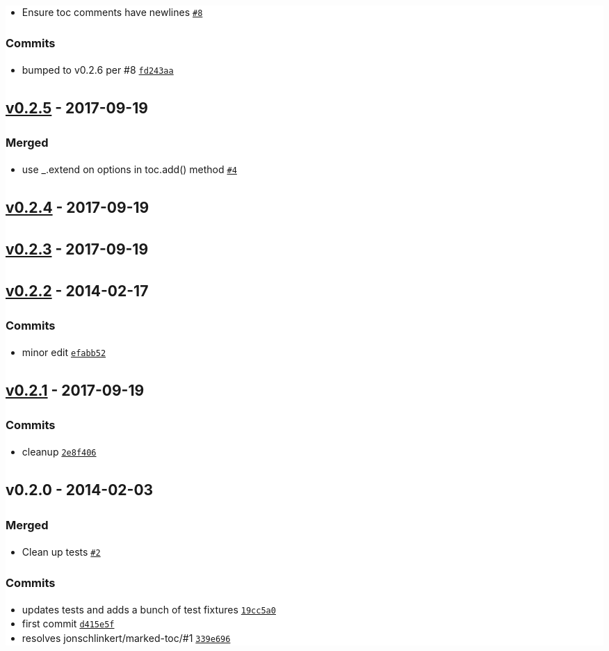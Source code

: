 - Ensure toc comments have newlines [`#8`](https://github.com/bicycle-codes/markdown-toc/pull/8)

### Commits

- bumped to v0.2.6 per #8 [`fd243aa`](https://github.com/bicycle-codes/markdown-toc/commit/fd243aa3e31501bd0b7aac51c92118990f56703b)

## [v0.2.5](https://github.com/bicycle-codes/markdown-toc/compare/v0.2.4...v0.2.5) - 2017-09-19

### Merged

- use _.extend on options in toc.add() method [`#4`](https://github.com/bicycle-codes/markdown-toc/pull/4)

## [v0.2.4](https://github.com/bicycle-codes/markdown-toc/compare/v0.2.3...v0.2.4) - 2017-09-19

## [v0.2.3](https://github.com/bicycle-codes/markdown-toc/compare/v0.2.2...v0.2.3) - 2017-09-19

## [v0.2.2](https://github.com/bicycle-codes/markdown-toc/compare/v0.2.1...v0.2.2) - 2014-02-17

### Commits

- minor edit [`efabb52`](https://github.com/bicycle-codes/markdown-toc/commit/efabb52b1225768f6a581057f0d3207d982d8225)

## [v0.2.1](https://github.com/bicycle-codes/markdown-toc/compare/v0.2.0...v0.2.1) - 2017-09-19

### Commits

- cleanup [`2e8f406`](https://github.com/bicycle-codes/markdown-toc/commit/2e8f406bd5317b7bb3b20d50699959025da8423a)

## v0.2.0 - 2014-02-03

### Merged

- Clean up tests [`#2`](https://github.com/bicycle-codes/markdown-toc/pull/2)

### Commits

- updates tests and adds a bunch of test fixtures [`19cc5a0`](https://github.com/bicycle-codes/markdown-toc/commit/19cc5a0bf1a51719f8d1b47e857dece7182bb10b)
- first commit [`d415e5f`](https://github.com/bicycle-codes/markdown-toc/commit/d415e5fb5ca830642ef83fbfe24498b5ed321e30)
- resolves jonschlinkert/marked-toc/#1 [`339e696`](https://github.com/bicycle-codes/markdown-toc/commit/339e696435e00f3698ec5be7bb1cce815b5d0b31)
